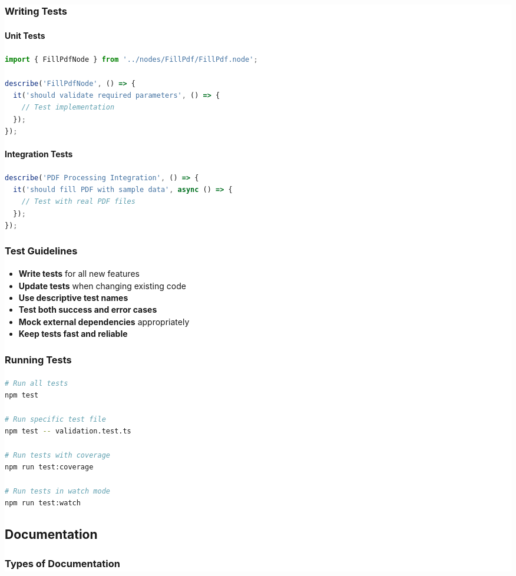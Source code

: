 ### Writing Tests

#### Unit Tests

```typescript
import { FillPdfNode } from '../nodes/FillPdf/FillPdf.node';

describe('FillPdfNode', () => {
  it('should validate required parameters', () => {
    // Test implementation
  });
});
```

#### Integration Tests

```typescript
describe('PDF Processing Integration', () => {
  it('should fill PDF with sample data', async () => {
    // Test with real PDF files
  });
});
```

### Test Guidelines

- **Write tests** for all new features
- **Update tests** when changing existing code
- **Use descriptive test names**
- **Test both success and error cases**
- **Mock external dependencies** appropriately
- **Keep tests fast and reliable**

### Running Tests

```bash
# Run all tests
npm test

# Run specific test file
npm test -- validation.test.ts

# Run tests with coverage
npm run test:coverage

# Run tests in watch mode
npm run test:watch
```

## Documentation

### Types of Documentation
